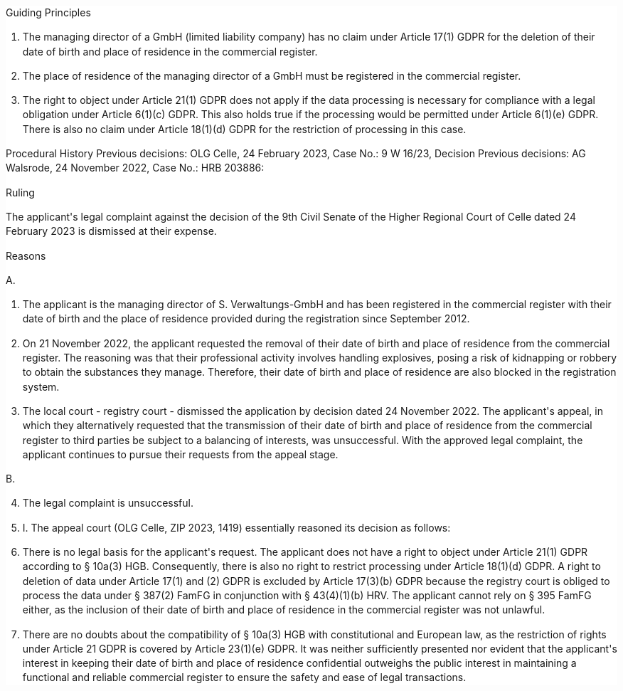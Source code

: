 Guiding Principles

1. The managing director of a GmbH (limited liability company) has no claim under Article 17(1) GDPR for the deletion of their date of birth and place of residence in the commercial register.

2. The place of residence of the managing director of a GmbH must be registered in the commercial register.

3. The right to object under Article 21(1) GDPR does not apply if the data processing is necessary for compliance with a legal obligation under Article 6(1)(c) GDPR. This also holds true if the processing would be permitted under Article 6(1)(e) GDPR. There is also no claim under Article 18(1)(d) GDPR for the restriction of processing in this case.

Procedural History
Previous decisions: OLG Celle, 24 February 2023, Case No.: 9 W 16/23, Decision
Previous decisions: AG Walsrode, 24 November 2022, Case No.: HRB 203886:

Ruling

The applicant's legal complaint against the decision of the 9th Civil Senate of the Higher Regional Court of Celle dated 24 February 2023 is dismissed at their expense.

Reasons

A.

1. The applicant is the managing director of S. Verwaltungs-GmbH and has been registered in the commercial register with their date of birth and the place of residence provided during the registration since September 2012.

2. On 21 November 2022, the applicant requested the removal of their date of birth and place of residence from the commercial register. The reasoning was that their professional activity involves handling explosives, posing a risk of kidnapping or robbery to obtain the substances they manage. Therefore, their date of birth and place of residence are also blocked in the registration system.

3. The local court - registry court - dismissed the application by decision dated 24 November 2022. The applicant's appeal, in which they alternatively requested that the transmission of their date of birth and place of residence from the commercial register to third parties be subject to a balancing of interests, was unsuccessful. With the approved legal complaint, the applicant continues to pursue their requests from the appeal stage.

B.

4. The legal complaint is unsuccessful.

5. I. The appeal court (OLG Celle, ZIP 2023, 1419) essentially reasoned its decision as follows:

6. There is no legal basis for the applicant's request. The applicant does not have a right to object under Article 21(1) GDPR according to § 10a(3) HGB. Consequently, there is also no right to restrict processing under Article 18(1)(d) GDPR. A right to deletion of data under Article 17(1) and (2) GDPR is excluded by Article 17(3)(b) GDPR because the registry court is obliged to process the data under § 387(2) FamFG in conjunction with § 43(4)(1)(b) HRV. The applicant cannot rely on § 395 FamFG either, as the inclusion of their date of birth and place of residence in the commercial register was not unlawful.

7. There are no doubts about the compatibility of § 10a(3) HGB with constitutional and European law, as the restriction of rights under Article 21 GDPR is covered by Article 23(1)(e) GDPR. It was neither sufficiently presented nor evident that the applicant's interest in keeping their date of birth and place of residence confidential outweighs the public interest in maintaining a functional and reliable commercial register to ensure the safety and ease of legal transactions.
